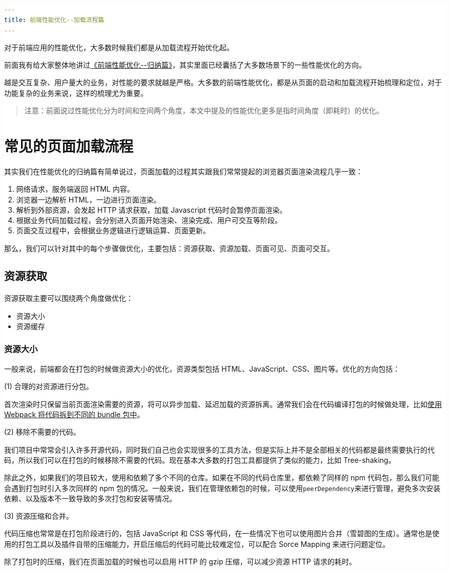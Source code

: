 ```yaml
---
title: 前端性能优化--加载流程篇
---
```


对于前端应用的性能优化，大多数时候我们都是从加载流程开始优化起。



前面我有给大家整体地讲过[《前端性能优化--归纳篇》](./front-end-performance-optimization.md)，其实里面已经囊括了大多数场景下的一些性能优化的方向。

越是交互复杂、用户量大的业务，对性能的要求就越是严格。大多数的前端性能优化，都是从页面的启动和加载流程开始梳理和定位，对于功能复杂的业务来说，这样的梳理尤为重要。

> 注意：前面说过性能优化分为时间和空间两个角度，本文中提及的性能优化更多是指时间角度（即耗时）的优化。

# 常见的页面加载流程

其实我们在性能优化的归纳篇有简单说过，页面加载的过程其实跟我们常常提起的浏览器页面渲染流程几乎一致：

1. 网络请求，服务端返回 HTML 内容。
2. 浏览器一边解析 HTML，一边进行页面渲染。
3. 解析到外部资源，会发起 HTTP 请求获取，加载 Javascript 代码时会暂停页面渲染。
4. 根据业务代码加载过程，会分别进入页面开始渲染、渲染完成、用户可交互等阶段。
5. 页面交互过程中，会根据业务逻辑进行逻辑运算、页面更新。

那么，我们可以针对其中的每个步骤做优化，主要包括：资源获取、资源加载、页面可见、页面可交互。

## 资源获取

资源获取主要可以围绕两个角度做优化：

- 资源大小
- 资源缓存

### 资源大小

一般来说，前端都会在打包的时候做资源大小的优化，资源类型包括 HTML、JavaScript、CSS、图片等。优化的方向包括：

(1) 合理的对资源进行分包。

首次渲染时只保留当前页面渲染需要的资源，将可以异步加载、延迟加载的资源拆离。通常我们会在代码编译打包的时候做处理，比如[使用 Webpack 将代码拆到不同的 bundle 包中](https://webpack.docschina.org/guides/code-splitting/)。

(2) 移除不需要的代码。

我们项目中常常会引入许多开源代码，同时我们自己也会实现很多的工具方法，但是实际上并不是全部相关的代码都是最终需要执行的代码，所以我们可以在打包的时候移除不需要的代码。现在基本大多数的打包工具都提供了类似的能力，比如 Tree-shaking。

除此之外，如果我们的项目较大，使用和依赖了多个不同的仓库。如果在不同的代码仓库里，都依赖了同样的 npm 代码包，那么我们可能会遇到打包时引入多次同样的 npm 包的情况。一般来说，我们在管理依赖包的时候，可以使用`peerDependency`来进行管理，避免多次安装依赖、以及版本不一致导致的多次打包和安装等情况。

(3) 资源压缩和合并。

代码压缩也常常是在打包阶段进行的，包括 JavaScript 和 CSS 等代码，在一些情况下也可以使用图片合并（雪碧图的生成）。通常也是使用的打包工具以及插件自带的压缩能力，开启压缩后的代码可能比较难定位，可以配合 Sorce Mapping 来进行问题定位。

除了打包时的压缩，我们在页面加载的时候也可以启用 HTTP 的 gzip 压缩，可以减少资源 HTTP 请求的耗时。

